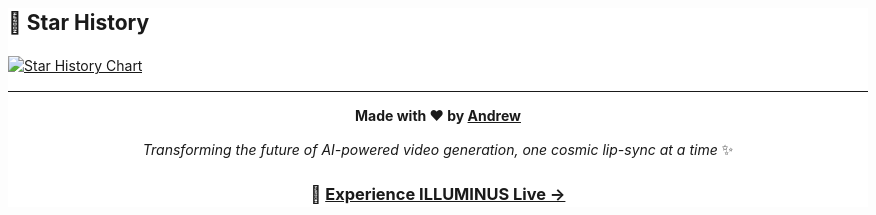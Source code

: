 ## 🌟 Star History

[![Star History Chart](https://api.star-history.com/svg?repos=Zeres-Engel/ILLUMINUS&type=Date)](https://star-history.com/#Zeres-Engel/ILLUMINUS&Date)

---

<div align="center">

**Made with ❤️ by [Andrew](https://github.com/Zeres-Engel)**

*Transforming the future of AI-powered video generation, one cosmic lip-sync at a time* ✨

### 🌟 **[Experience ILLUMINUS Live →](http://illuminusw2l.io.vn/)**

</div>
